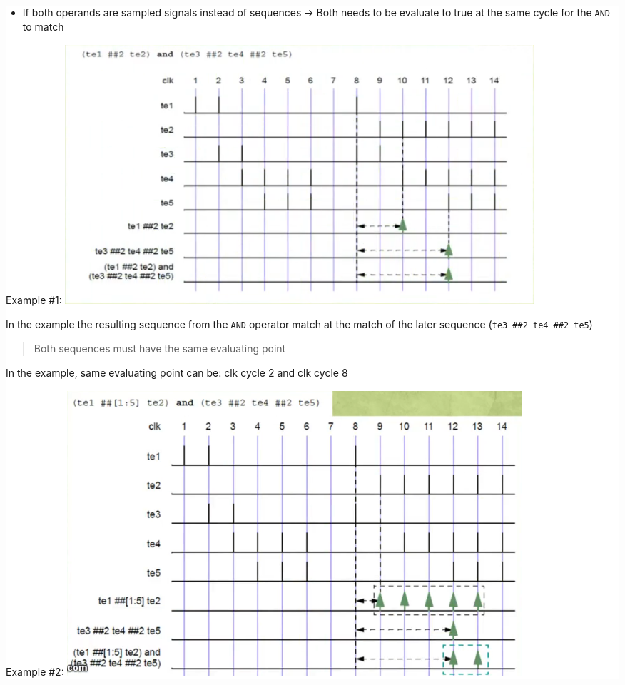 - If both operands are sampled signals instead of sequences
  -> Both needs to be evaluate to true at the same cycle for the `AND` to match

Example #1:
![](/note_img/AND_operator_example.png)

In the example the resulting sequence from the `AND` operator match at the match of the later sequence (`te3 ##2 te4 ##2 te5`)

> Both sequences must have the same evaluating point

In the example, same evaluating point can be: clk cycle 2 and clk cycle 8

Example #2:
![](/note_img/AND_operator_example_2.png)
